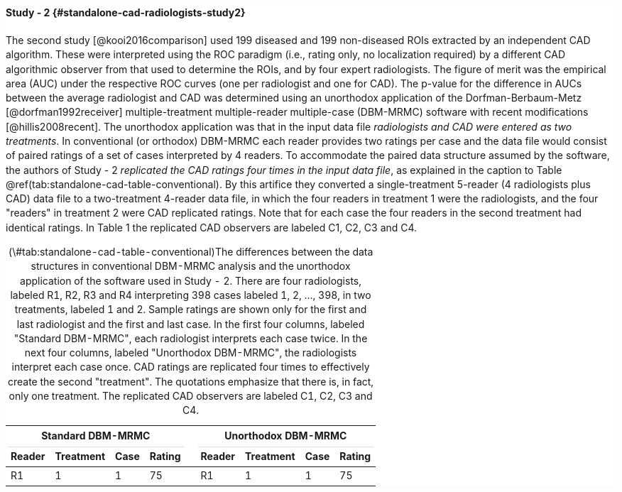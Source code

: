 
#### Study - 2 {#standalone-cad-radiologists-study2}

The second study [@kooi2016comparison] used 199 diseased and 199 non-diseased ROIs extracted by an independent CAD algorithm. These were interpreted using the ROC paradigm (i.e., rating only, no localization required) by a different CAD algorithmic observer from that used to determine the ROIs, and by four expert radiologists. The figure of merit was the empirical area (AUC) under the respective ROC curves (one per radiologist and one for CAD). The p-value for the difference in AUCs between the average radiologist and CAD was determined using an unorthodox application of the Dorfman-Berbaum-Metz [@dorfman1992receiver] multiple-treatment multiple-reader multiple-case (DBM-MRMC) software with recent modifications [@hillis2008recent]. The unorthodox application was that in the input data file *radiologists and CAD were entered as two treatments*. In conventional (or orthodox) DBM-MRMC each reader provides two ratings per case and the data file would consist of paired ratings of a set of cases interpreted by 4 readers. To accommodate the paired data structure assumed by the software, the authors of Study - 2 *replicated the CAD ratings four times in the input data file*, as explained in the caption to Table \@ref(tab:standalone-cad-table-conventional). By this artifice they converted a single-treatment 5-reader (4 radiologists plus CAD) data file to a two-treatment 4-reader data file, in which the four readers in treatment 1 were the radiologists, and the four "readers" in treatment 2 were CAD replicated ratings. Note that for each case the four readers in the second treatment had identical ratings. In Table 1 the replicated CAD observers are labeled C1, C2, C3 and C4.

<table class="table" style="margin-left: auto; margin-right: auto;">
<caption>(\#tab:standalone-cad-table-conventional)The differences between the data structures in conventional DBM-MRMC analysis and the unorthodox application of the software used in Study - 2. There are four radiologists, labeled R1, R2, R3 and R4 interpreting 398 cases labeled 1, 2, …, 398, in two treatments, labeled 1 and 2. Sample ratings are shown only for the first and last radiologist and the first and last case. In the first four columns, labeled "Standard DBM-MRMC", each radiologist interprets each case twice. In the next four columns, labeled "Unorthodox DBM-MRMC", the radiologists interpret each case once. CAD ratings are replicated four times to effectively create the second "treatment". The quotations emphasize that there is, in fact, only one treatment. The replicated CAD observers are labeled C1, C2, C3 and C4.</caption>
 <thead>
<tr>
<th style="border-bottom:hidden;padding-bottom:0; padding-left:3px;padding-right:3px;text-align: center; " colspan="4"><div style="border-bottom: 1px solid #ddd; padding-bottom: 5px; ">Standard DBM-MRMC</div></th>
<th style="empty-cells: hide;border-bottom:hidden;" colspan="1"></th>
<th style="border-bottom:hidden;padding-bottom:0; padding-left:3px;padding-right:3px;text-align: center; " colspan="4"><div style="border-bottom: 1px solid #ddd; padding-bottom: 5px; ">Unorthodox DBM-MRMC</div></th>
</tr>
  <tr>
   <th style="text-align:left;"> Reader </th>
   <th style="text-align:left;"> Treatment </th>
   <th style="text-align:left;"> Case </th>
   <th style="text-align:left;"> Rating </th>
   <th style="text-align:left;">  </th>
   <th style="text-align:left;"> Reader </th>
   <th style="text-align:left;"> Treatment </th>
   <th style="text-align:left;"> Case </th>
   <th style="text-align:left;"> Rating </th>
  </tr>
 </thead>
<tbody>
  <tr>
   <td style="text-align:left;"> R1 </td>
   <td style="text-align:left;"> 1 </td>
   <td style="text-align:left;"> 1 </td>
   <td style="text-align:left;"> 75 </td>
   <td style="text-align:left;">  </td>
   <td style="text-align:left;"> R1 </td>
   <td style="text-align:left;"> 1 </td>
   <td style="text-align:left;"> 1 </td>
   <td style="text-align:left;"> 75 </td>

[^standalone-cad-1]: Prof. Karssemeijer (private communication, 10/27/2017) had consulted with a few ROC experts to determine if the procedure used in Study -- 2 was valid, and while the experts thought it was probably valid they were not sure.